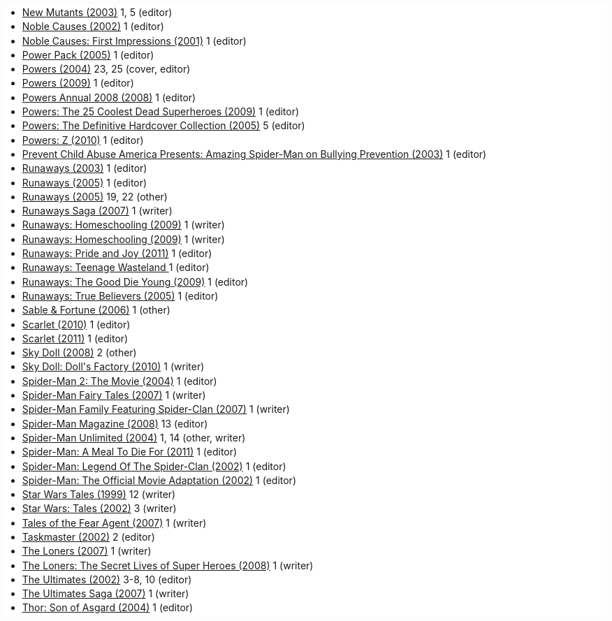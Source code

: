 * [New Mutants (2003)](http://www.comicvine.com/new-mutants/49-18351/) 1, 5 (editor)
* [Noble Causes (2002)](http://www.comicvine.com/noble-causes/49-21740/) 1 (editor)
* [Noble Causes: First Impressions (2001)](http://www.comicvine.com/noble-causes-first-impressions/49-21741/) 1 (editor)
* [Power Pack (2005)](http://www.comicvine.com/power-pack/49-18919/) 1 (editor)
* [Powers (2004)](http://www.comicvine.com/powers/49-18034/) 23, 25 (cover, editor)
* [Powers (2009)](http://www.comicvine.com/powers/49-30045/) 1 (editor)
* [Powers Annual 2008 (2008)](http://www.comicvine.com/powers-annual-2008/49-21249/) 1 (editor)
* [Powers: The 25 Coolest Dead Superheroes (2009)](http://www.comicvine.com/powers-the-25-coolest-dead-superheroes/49-51836/) 1 (editor)
* [Powers: The Definitive Hardcover Collection (2005)](http://www.comicvine.com/powers-the-definitive-hardcover-collection/49-36732/) 5 (editor)
* [Powers: Z (2010)](http://www.comicvine.com/powers-z/49-51837/) 1 (editor)
* [Prevent Child Abuse America Presents: Amazing Spider-Man on Bullying Prevention (2003)](http://www.comicvine.com/prevent-child-abuse-america-presents-amazing-spider-man-on-bullying-prevention/49-44164/) 1 (editor)
* [Runaways (2003)](http://www.comicvine.com/runaways/49-17988/) 1 (editor)
* [Runaways (2005)](http://www.comicvine.com/runaways/49-18055/) 1 (editor)
* [Runaways (2005)](http://www.comicvine.com/runaways/49-11872/) 19, 22 (other)
* [Runaways Saga (2007)](http://www.comicvine.com/runaways-saga/49-18021/) 1 (writer)
* [Runaways: Homeschooling (2009)](http://www.comicvine.com/runaways-homeschooling/49-39717/) 1 (writer)
* [Runaways: Homeschooling (2009)](http://www.comicvine.com/runaways-homeschooling/49-38065/) 1 (writer)
* [Runaways: Pride and Joy (2011)](http://www.comicvine.com/runaways-pride-and-joy/49-54558/) 1 (editor)
* [Runaways: Teenage Wasteland ](http://www.comicvine.com/runaways-teenage-wasteland/49-33910/) 1 (editor)
* [Runaways: The Good Die Young (2009)](http://www.comicvine.com/runaways-the-good-die-young/49-31024/) 1 (editor)
* [Runaways: True Believers (2005)](http://www.comicvine.com/runaways-true-believers/49-33997/) 1 (editor)
* [Sable & Fortune (2006)](http://www.comicvine.com/sable-fortune/49-18449/) 1 (other)
* [Scarlet (2010)](http://www.comicvine.com/scarlet/49-34249/) 1 (editor)
* [Scarlet (2011)](http://www.comicvine.com/scarlet/49-46226/) 1 (editor)
* [Sky Doll (2008)](http://www.comicvine.com/sky-doll/49-21593/) 2 (other)
* [Sky Doll: Doll's Factory (2010)](http://www.comicvine.com/sky-doll-dolls-factory/49-29724/) 1 (writer)
* [Spider-Man 2: The Movie (2004)](http://www.comicvine.com/spider-man-2-the-movie/49-31446/) 1 (editor)
* [Spider-Man Fairy Tales (2007)](http://www.comicvine.com/spider-man-fairy-tales/49-18653/) 1 (writer)
* [Spider-Man Family Featuring Spider-Clan (2007)](http://www.comicvine.com/spider-man-family-featuring-spider-clan/49-25278/) 1 (writer)
* [Spider-Man Magazine (2008)](http://www.comicvine.com/spider-man-magazine/49-31034/) 13 (editor)
* [Spider-Man Unlimited (2004)](http://www.comicvine.com/spider-man-unlimited/49-11306/) 1, 14 (other, writer)
* [Spider-Man: A Meal To Die For (2011)](http://www.comicvine.com/spider-man-a-meal-to-die-for/49-45158/) 1 (editor)
* [Spider-Man: Legend Of The Spider-Clan (2002)](http://www.comicvine.com/spider-man-legend-of-the-spider-clan/49-18501/) 1 (editor)
* [Spider-Man: The Official Movie Adaptation (2002)](http://www.comicvine.com/spider-man-the-official-movie-adaptation/49-33799/) 1 (editor)
* [Star Wars Tales (1999)](http://www.comicvine.com/star-wars-tales/49-11119/) 12 (writer)
* [Star Wars: Tales (2002)](http://www.comicvine.com/star-wars-tales/49-49163/) 3 (writer)
* [Tales of the Fear Agent (2007)](http://www.comicvine.com/tales-of-the-fear-agent/49-32683/) 1 (writer)
* [Taskmaster (2002)](http://www.comicvine.com/taskmaster/49-9473/) 2 (editor)
* [The Loners (2007)](http://www.comicvine.com/the-loners/49-18461/) 1 (writer)
* [The Loners: The Secret Lives of Super Heroes (2008)](http://www.comicvine.com/the-loners-the-secret-lives-of-super-heroes/49-21043/) 1 (writer)
* [The Ultimates (2002)](http://www.comicvine.com/the-ultimates/49-18327/) 3-8, 10 (editor)
* [The Ultimates Saga (2007)](http://www.comicvine.com/the-ultimates-saga/49-20114/) 1 (writer)
* [Thor: Son of Asgard (2004)](http://www.comicvine.com/thor-son-of-asgard/49-21670/) 1 (editor)